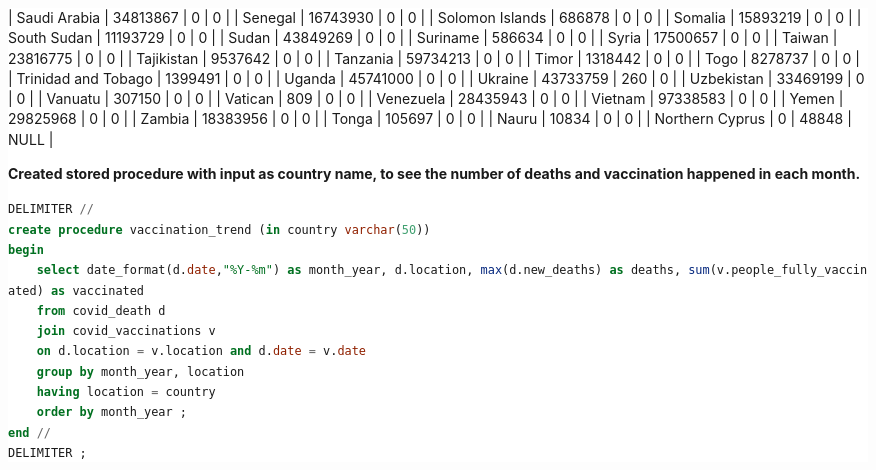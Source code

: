 | Saudi Arabia                     |   34813867 |                0 |                  0 |
| Senegal                          |   16743930 |                0 |                  0 |
| Solomon Islands                  |     686878 |                0 |                  0 |
| Somalia                          |   15893219 |                0 |                  0 |
| South Sudan                      |   11193729 |                0 |                  0 |
| Sudan                            |   43849269 |                0 |                  0 |
| Suriname                         |     586634 |                0 |                  0 |
| Syria                            |   17500657 |                0 |                  0 |
| Taiwan                           |   23816775 |                0 |                  0 |
| Tajikistan                       |    9537642 |                0 |                  0 |
| Tanzania                         |   59734213 |                0 |                  0 |
| Timor                            |    1318442 |                0 |                  0 |
| Togo                             |    8278737 |                0 |                  0 |
| Trinidad and Tobago              |    1399491 |                0 |                  0 |
| Uganda                           |   45741000 |                0 |                  0 |
| Ukraine                          |   43733759 |              260 |                  0 |
| Uzbekistan                       |   33469199 |                0 |                  0 |
| Vanuatu                          |     307150 |                0 |                  0 |
| Vatican                          |        809 |                0 |                  0 |
| Venezuela                        |   28435943 |                0 |                  0 |
| Vietnam                          |   97338583 |                0 |                  0 |
| Yemen                            |   29825968 |                0 |                  0 |
| Zambia                           |   18383956 |                0 |                  0 |
| Tonga                            |     105697 |                0 |                  0 |
| Nauru                            |      10834 |                0 |                  0 |
| Northern Cyprus                  |          0 |            48848 |               NULL |


**Created stored procedure with input as country name, to see the number of deaths and vaccination happened in each month.**

````sql
DELIMITER //
create procedure vaccination_trend (in country varchar(50))
begin
	select date_format(d.date,"%Y-%m") as month_year, d.location, max(d.new_deaths) as deaths, sum(v.people_fully_vaccinated) as vaccinated
	from covid_death d
	join covid_vaccinations v
	on d.location = v.location and d.date = v.date
	group by month_year, location
    having location = country
    order by month_year ;
end //
DELIMITER ;
````
